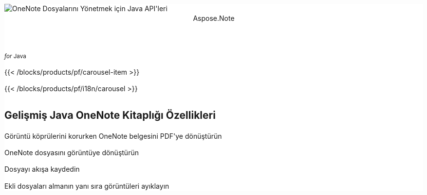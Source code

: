  </div>
 
 <div class="d1-logo">
  <img width="70" height="75" alt="OneNote Dosyalarını Yönetmek için Java API'leri" src="https://www.aspose.cloud/templates/aspose/img/products/note/aspose_note-for-java.svg"/>
  <header>
   Aspose.Note
  </header>
  <footer>
   <small>
    <em>
     for
    </em>
    Java
   </small>
  </footer>
 </div>
 
</div>

{{< /blocks/products/pf/carousel-item >}}

{{< /blocks/products/pf/i18n/carousel >}}



<div class="container-fluid features-section bg-gray singleproduct">
 <a class="anchor" id="features" name="features">
 </a>
 <div class="row">
  <div class="container">
   <h2 class="pr-ft">
    Gelişmiş Java OneNote Kitaplığı Özellikleri
   </h2>
   <p>
   </p>
   <div class="col-lg-4">
    <em class="fa fa-file-pdf-o ico-blue fa-2x col-lg-2">
    </em>
    <p class="col-lg-10">
     Görüntü köprülerini korurken OneNote belgesini PDF'ye dönüştürün
    </p>
   </div>
   <div class="col-lg-4">
    <em class="fa fa-file-picture-o ico-blue fa-2x col-lg-2">
    </em>
    <p class="col-lg-10">
     OneNote dosyasını görüntüye dönüştürün
    </p>
   </div>
   <div class="col-lg-4">
    <em class="fa fa-save ico-blue fa-2x col-lg-2">
    </em>
    <p class="col-lg-10">
     Dosyayı akışa kaydedin
    </p>
   </div>
   <div class="col-lg-4">
    <em class="fa fa-paperclip ico-blue fa-2x col-lg-2">
    </em>
    <p class="col-lg-10">
     Ekli dosyaları almanın yanı sıra görüntüleri ayıklayın
    </p>
   </div>
   <div class="col-lg-4">
    <em class="fa fa-link ico-blue fa-2x col-lg-2">
    </em>